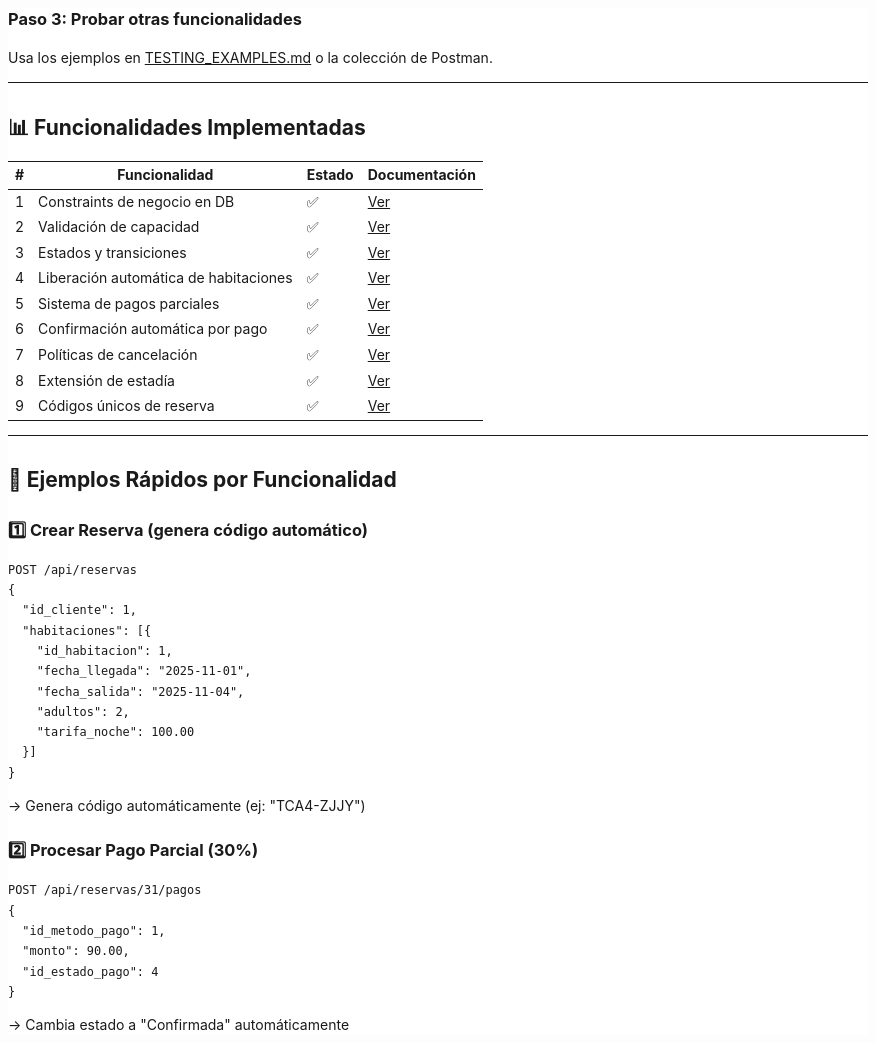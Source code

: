 ### Paso 3: Probar otras funcionalidades
Usa los ejemplos en [TESTING_EXAMPLES.md](TESTING_EXAMPLES.md) o la colección de Postman.

---

## 📊 Funcionalidades Implementadas

| # | Funcionalidad | Estado | Documentación |
|---|---------------|--------|---------------|
| 1 | Constraints de negocio en DB | ✅ | [Ver](RESUMEN_IMPLEMENTACION.md#1--reglas-de-negocio-como-constraints-de-base-de-datos) |
| 2 | Validación de capacidad | ✅ | [Ver](RESUMEN_IMPLEMENTACION.md#2--validación-de-capacidad-de-habitaciones) |
| 3 | Estados y transiciones | ✅ | [Ver](RESUMEN_IMPLEMENTACION.md#3--estados-de-reserva-y-transiciones-válidas) |
| 4 | Liberación automática de habitaciones | ✅ | [Ver](RESUMEN_IMPLEMENTACION.md#4--liberación-automática-de-habitaciones-al-cancelar) |
| 5 | Sistema de pagos parciales | ✅ | [Ver](RESUMEN_IMPLEMENTACION.md#5--sistema-de-pagos-parciales-y-completos) |
| 6 | Confirmación automática por pago | ✅ | [Ver](RESUMEN_IMPLEMENTACION.md#6--cambio-automático-de-estado-al-alcanzar-pago-mínimo) |
| 7 | Políticas de cancelación | ✅ | [Ver](RESUMEN_IMPLEMENTACION.md#7--políticas-de-cancelación-con-cálculo-de-reembolsos) |
| 8 | Extensión de estadía | ✅ | [Ver](RESUMEN_IMPLEMENTACION.md#8--sistema-de-extensión-de-estadía) |
| 9 | Códigos únicos de reserva | ✅ | [Ver](RESUMEN_IMPLEMENTACION.md#9--códigos-únicos-de-reserva-auto-generados) |

---

## 🧪 Ejemplos Rápidos por Funcionalidad

### 1️⃣ Crear Reserva (genera código automático)
```http
POST /api/reservas
{
  "id_cliente": 1,
  "habitaciones": [{
    "id_habitacion": 1,
    "fecha_llegada": "2025-11-01",
    "fecha_salida": "2025-11-04",
    "adultos": 2,
    "tarifa_noche": 100.00
  }]
}
```
→ Genera código automáticamente (ej: "TCA4-ZJJY")

### 2️⃣ Procesar Pago Parcial (30%)
```http
POST /api/reservas/31/pagos
{
  "id_metodo_pago": 1,
  "monto": 90.00,
  "id_estado_pago": 4
}
```
→ Cambia estado a "Confirmada" automáticamente

